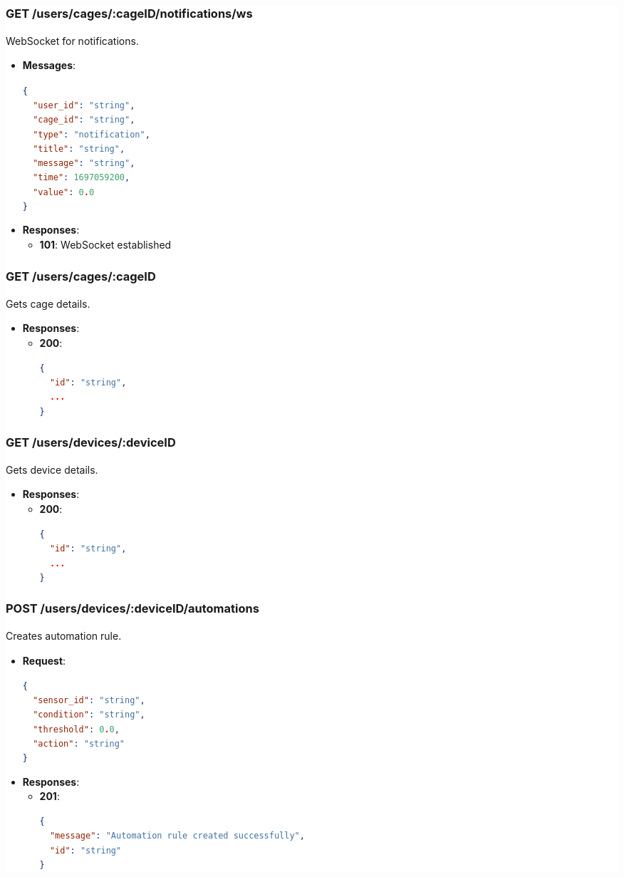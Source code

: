 ### GET /users/cages/:cageID/notifications/ws
WebSocket for notifications.

- **Messages**:
  ```json
  {
    "user_id": "string",
    "cage_id": "string",
    "type": "notification",
    "title": "string",
    "message": "string",
    "time": 1697059200,
    "value": 0.0
  }
  ```
- **Responses**:
  - **101**: WebSocket established

### GET /users/cages/:cageID
Gets cage details.

- **Responses**:
  - **200**: 
    ```json
    {
      "id": "string",
      ...
    }
    ```

### GET /users/devices/:deviceID
Gets device details.

- **Responses**:
  - **200**: 
    ```json
    {
      "id": "string",
      ...
    }
    ```

### POST /users/devices/:deviceID/automations
Creates automation rule.

- **Request**:
  ```json
  {
    "sensor_id": "string",
    "condition": "string",
    "threshold": 0.0,
    "action": "string"
  }
  ```
- **Responses**:
  - **201**: 
    ```json
    {
      "message": "Automation rule created successfully",
      "id": "string"
    }
    ```
